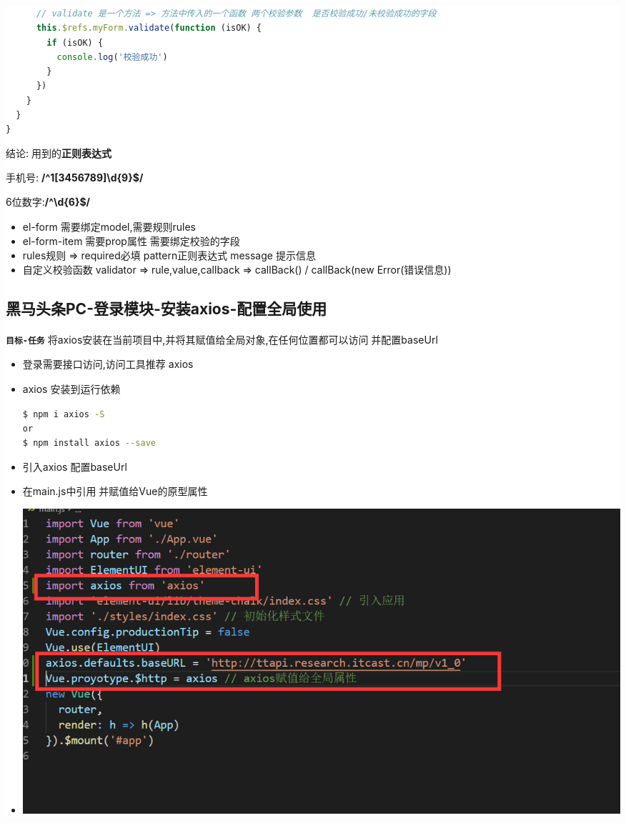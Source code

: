 ```js
      // validate 是一个方法 => 方法中传入的一个函数 两个校验参数  是否校验成功/未校验成功的字段
      this.$refs.myForm.validate(function (isOK) {
        if (isOK) {
          console.log('校验成功')
        }
      })
    }
  }
}
```

结论: 用到的**正则表达式**

手机号: **/^1[3456789]\d{9}$/**

6位数字:**/^\d{6}$/**

- el-form  需要绑定model,需要规则rules 
- el-form-item 需要prop属性 需要绑定校验的字段 
- rules规则 => required必填 pattern正则表达式 message 提示信息 
- 自定义校验函数 validator  => rule,value,callback =>  callBack() / callBack(new Error(错误信息))

## 黑马头条PC-登录模块-安装axios-配置全局使用

**`目标-任务`** 将axios安装在当前项目中,并将其赋值给全局对象,在任何位置都可以访问 并配置baseUrl

- 登录需要接口访问,访问工具推荐 axios

- axios 安装到运行依赖

  ```bash 
  $ npm i axios -S
  or 
  $ npm install axios --save
  ```

- 引入axios 配置baseUrl

- 在main.js中引用 并赋值给Vue的原型属性

- ![1565191964151](第一天笔记.assets/1565191964151.png)
